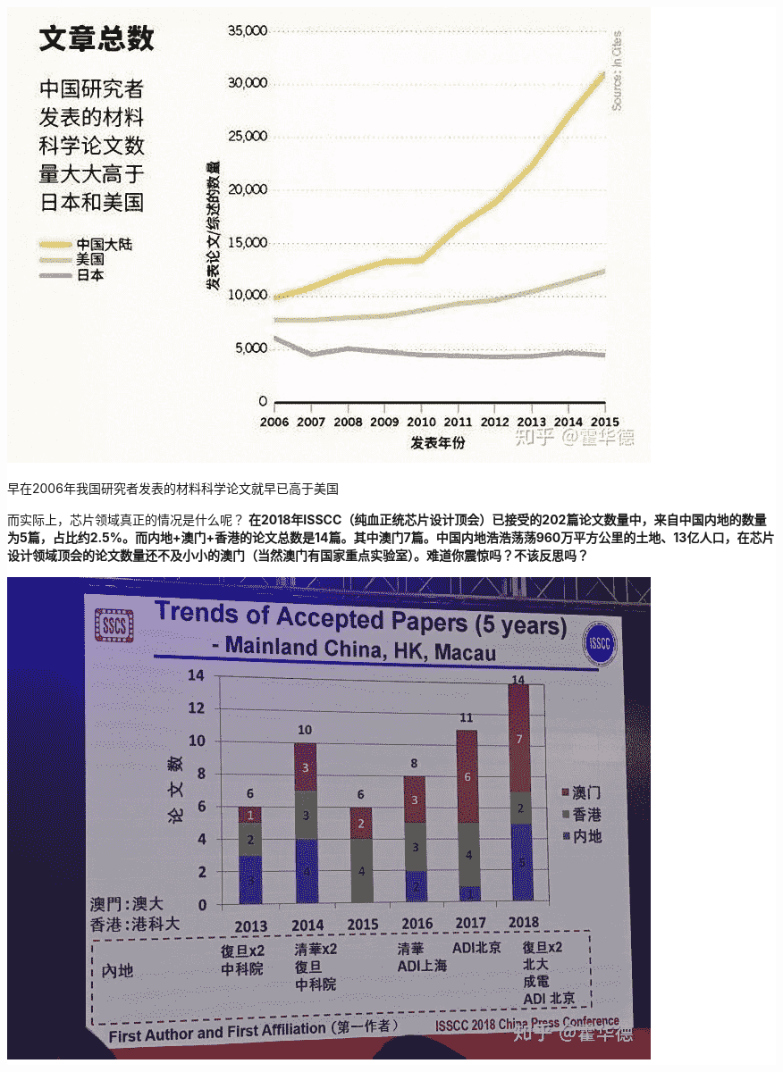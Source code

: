 ![](img/7483c8f94414d6cd44498cbbe0965f20.png)

早在2006年我国研究者发表的材料科学论文就早已高于美国

而实际上，芯片领域真正的情况是什么呢？
**在2018年ISSCC（纯血正统芯片设计顶会）已接受的202篇论文数量中，来自中国内地的数量为5篇，占比约2.5%。而内地+澳门+香港的论文总数是14篇。其中澳门7篇。中国内地浩浩荡荡960万平方公里的土地、13亿人口，在芯片设计领域顶会的论文数量还不及小小的澳门（当然澳门有国家重点实验室）。难道你震惊吗？不该反思吗？**

![](img/71e8b7b1e1cd85925d0cb1980604f1c8.png)
